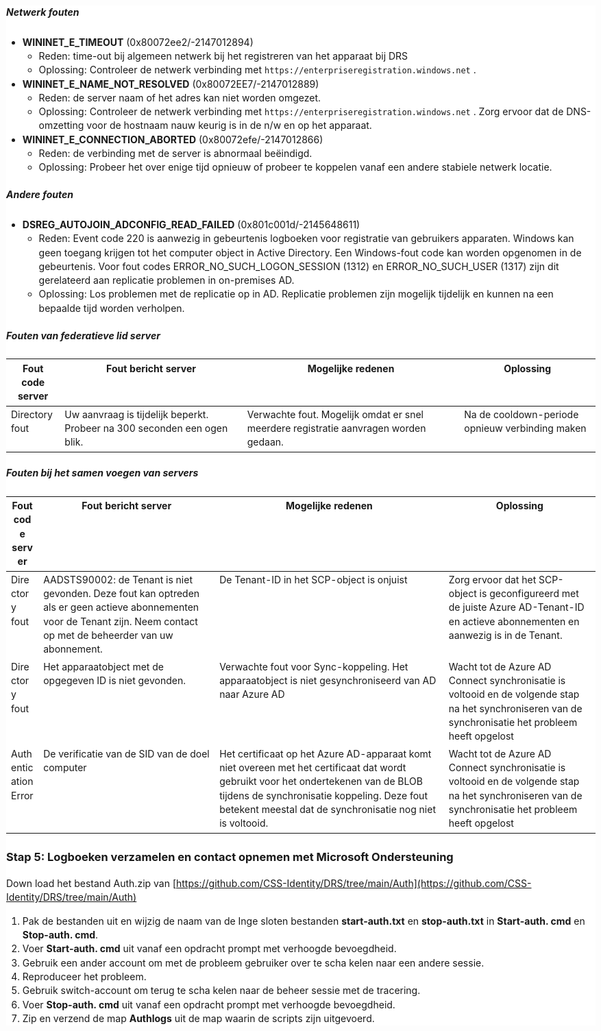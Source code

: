 ##### <a name="network-errors"></a>Netwerk fouten

- **WININET_E_TIMEOUT** (0x80072ee2/-2147012894)
   - Reden: time-out bij algemeen netwerk bij het registreren van het apparaat bij DRS
   - Oplossing: Controleer de netwerk verbinding met `https://enterpriseregistration.windows.net` .
- **WININET_E_NAME_NOT_RESOLVED** (0x80072EE7/-2147012889)
   - Reden: de server naam of het adres kan niet worden omgezet.
   - Oplossing: Controleer de netwerk verbinding met `https://enterpriseregistration.windows.net` . Zorg ervoor dat de DNS-omzetting voor de hostnaam nauw keurig is in de n/w en op het apparaat.
- **WININET_E_CONNECTION_ABORTED** (0x80072efe/-2147012866)
   - Reden: de verbinding met de server is abnormaal beëindigd.
   - Oplossing: Probeer het over enige tijd opnieuw of probeer te koppelen vanaf een andere stabiele netwerk locatie.

##### <a name="other-errors"></a>Andere fouten

- **DSREG_AUTOJOIN_ADCONFIG_READ_FAILED** (0x801c001d/-2145648611)
   - Reden: Event code 220 is aanwezig in gebeurtenis logboeken voor registratie van gebruikers apparaten. Windows kan geen toegang krijgen tot het computer object in Active Directory. Een Windows-fout code kan worden opgenomen in de gebeurtenis. Voor fout codes ERROR_NO_SUCH_LOGON_SESSION (1312) en ERROR_NO_SUCH_USER (1317) zijn dit gerelateerd aan replicatie problemen in on-premises AD.
   - Oplossing: Los problemen met de replicatie op in AD. Replicatie problemen zijn mogelijk tijdelijk en kunnen na een bepaalde tijd worden verholpen.

##### <a name="federated-join-server-errors"></a>Fouten van federatieve lid server

| Fout code server | Fout bericht server | Mogelijke redenen | Oplossing |
| --- | --- | --- | --- |
| Directory fout | Uw aanvraag is tijdelijk beperkt. Probeer na 300 seconden een ogen blik. | Verwachte fout. Mogelijk omdat er snel meerdere registratie aanvragen worden gedaan. | Na de cooldown-periode opnieuw verbinding maken |

##### <a name="sync-join-server-errors"></a>Fouten bij het samen voegen van servers

| Fout code server | Fout bericht server | Mogelijke redenen | Oplossing |
| --- | --- | --- | --- |
| Directory fout | AADSTS90002: de Tenant is <UUID> niet gevonden. Deze fout kan optreden als er geen actieve abonnementen voor de Tenant zijn. Neem contact op met de beheerder van uw abonnement. | De Tenant-ID in het SCP-object is onjuist | Zorg ervoor dat het SCP-object is geconfigureerd met de juiste Azure AD-Tenant-ID en actieve abonnementen en aanwezig is in de Tenant. |
| Directory fout | Het apparaatobject met de opgegeven ID is niet gevonden. | Verwachte fout voor Sync-koppeling. Het apparaatobject is niet gesynchroniseerd van AD naar Azure AD | Wacht tot de Azure AD Connect synchronisatie is voltooid en de volgende stap na het synchroniseren van de synchronisatie het probleem heeft opgelost |
| AuthenticationError | De verificatie van de SID van de doel computer | Het certificaat op het Azure AD-apparaat komt niet overeen met het certificaat dat wordt gebruikt voor het ondertekenen van de BLOB tijdens de synchronisatie koppeling. Deze fout betekent meestal dat de synchronisatie nog niet is voltooid. |  Wacht tot de Azure AD Connect synchronisatie is voltooid en de volgende stap na het synchroniseren van de synchronisatie het probleem heeft opgelost |

### <a name="step-5-collect-logs-and-contact-microsoft-support"></a>Stap 5: Logboeken verzamelen en contact opnemen met Microsoft Ondersteuning

Down load het bestand Auth.zip van [https://github.com/CSS-Identity/DRS/tree/main/Auth](https://github.com/CSS-Identity/DRS/tree/main/Auth)

1. Pak de bestanden uit en wijzig de naam van de Inge sloten bestanden **start-auth.txt** en **stop-auth.txt** in **Start-auth. cmd** en **Stop-auth. cmd**.
1. Voer **Start-auth. cmd** uit vanaf een opdracht prompt met verhoogde bevoegdheid.
1. Gebruik een ander account om met de probleem gebruiker over te scha kelen naar een andere sessie.
1. Reproduceer het probleem.
1. Gebruik switch-account om terug te scha kelen naar de beheer sessie met de tracering.
1. Voer **Stop-auth. cmd** uit vanaf een opdracht prompt met verhoogde bevoegdheid.
1. Zip en verzend de map **Authlogs** uit de map waarin de scripts zijn uitgevoerd.
